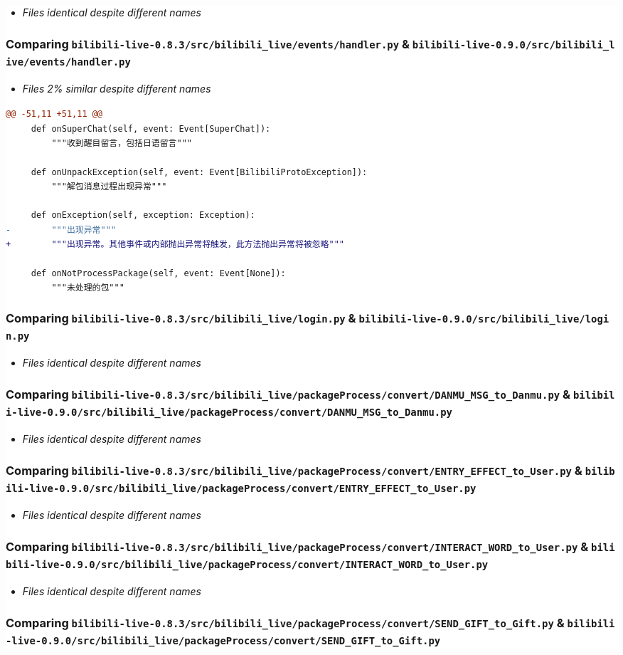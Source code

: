  * *Files identical despite different names*

### Comparing `bilibili-live-0.8.3/src/bilibili_live/events/handler.py` & `bilibili-live-0.9.0/src/bilibili_live/events/handler.py`

 * *Files 2% similar despite different names*

```diff
@@ -51,11 +51,11 @@
     def onSuperChat(self, event: Event[SuperChat]):
         """收到醒目留言，包括日语留言"""
 
     def onUnpackException(self, event: Event[BilibiliProtoException]):
         """解包消息过程出现异常"""
 
     def onException(self, exception: Exception):
-        """出现异常"""
+        """出现异常。其他事件或内部抛出异常将触发，此方法抛出异常将被忽略"""
 
     def onNotProcessPackage(self, event: Event[None]):
         """未处理的包"""
```

### Comparing `bilibili-live-0.8.3/src/bilibili_live/login.py` & `bilibili-live-0.9.0/src/bilibili_live/login.py`

 * *Files identical despite different names*

### Comparing `bilibili-live-0.8.3/src/bilibili_live/packageProcess/convert/DANMU_MSG_to_Danmu.py` & `bilibili-live-0.9.0/src/bilibili_live/packageProcess/convert/DANMU_MSG_to_Danmu.py`

 * *Files identical despite different names*

### Comparing `bilibili-live-0.8.3/src/bilibili_live/packageProcess/convert/ENTRY_EFFECT_to_User.py` & `bilibili-live-0.9.0/src/bilibili_live/packageProcess/convert/ENTRY_EFFECT_to_User.py`

 * *Files identical despite different names*

### Comparing `bilibili-live-0.8.3/src/bilibili_live/packageProcess/convert/INTERACT_WORD_to_User.py` & `bilibili-live-0.9.0/src/bilibili_live/packageProcess/convert/INTERACT_WORD_to_User.py`

 * *Files identical despite different names*

### Comparing `bilibili-live-0.8.3/src/bilibili_live/packageProcess/convert/SEND_GIFT_to_Gift.py` & `bilibili-live-0.9.0/src/bilibili_live/packageProcess/convert/SEND_GIFT_to_Gift.py`
